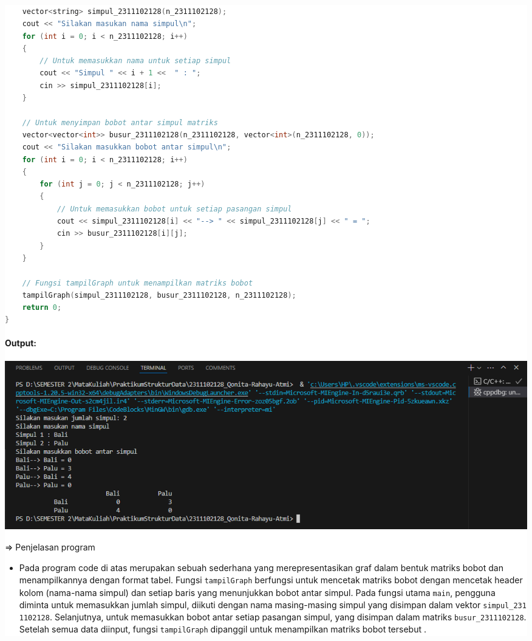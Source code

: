 ```C++
    vector<string> simpul_2311102128(n_2311102128);
    cout << "Silakan masukan nama simpul\n";
    for (int i = 0; i < n_2311102128; i++) 
    {
        // Untuk memasukkan nama untuk setiap simpul
        cout << "Simpul " << i + 1 <<  " : ";
        cin >> simpul_2311102128[i];
    }

    // Untuk menyimpan bobot antar simpul matriks
    vector<vector<int>> busur_2311102128(n_2311102128, vector<int>(n_2311102128, 0));
    cout << "Silakan masukkan bobot antar simpul\n";
    for (int i = 0; i < n_2311102128; i++) 
    {
        for (int j = 0; j < n_2311102128; j++) 
        {
            // Untuk memasukkan bobot untuk setiap pasangan simpul
            cout << simpul_2311102128[i] << "--> " << simpul_2311102128[j] << " = ";
            cin >> busur_2311102128[i][j];
        }
    }

    // Fungsi tampilGraph untuk menampilkan matriks bobot
    tampilGraph(simpul_2311102128, busur_2311102128, n_2311102128);
    return 0;
}

```
#### Output:

![output unguided 1](output_unguided1.png)

=> Penjelasan program
- Pada program code di atas merupakan sebuah sederhana yang merepresentasikan graf dalam bentuk matriks bobot dan menampilkannya dengan format tabel. Fungsi `tampilGraph` berfungsi untuk mencetak matriks bobot dengan mencetak header kolom (nama-nama simpul) dan setiap baris yang menunjukkan bobot antar simpul. Pada fungsi utama `main`, pengguna diminta untuk memasukkan jumlah simpul, diikuti dengan nama masing-masing simpul yang disimpan dalam vektor `simpul_2311102128`. Selanjutnya, untuk memasukkan bobot antar setiap pasangan simpul, yang disimpan dalam matriks `busur_2311102128`. Setelah semua data diinput, fungsi `tampilGraph` dipanggil untuk menampilkan matriks bobot tersebut . 
